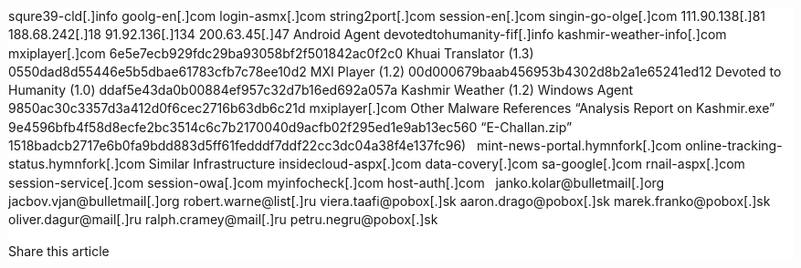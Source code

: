 squre39-cld[.]info
goolg-en[.]com
login-asmx[.]com
string2port[.]com
session-en[.]com
singin-go-olge[.]com
111.90.138[.]81
188.68.242[.]18
91.92.136[.]134
200.63.45[.]47
Android Agent
devotedtohumanity-fif[.]info
kashmir-weather-info[.]com
mxiplayer[.]com
6e5e7ecb929fdc29ba93058bf2f501842ac0f2c0 Khuai Translator (1.3)
0550dad8d55446e5b5dbae61783cfb7c78ee10d2 MXI Player (1.2)
00d000679baab456953b4302d8b2a1e65241ed12 Devoted to Humanity (1.0)
ddaf5e43da0b00884ef957c32d7b16ed692a057a Kashmir Weather (1.2)
Windows Agent
9850ac30c3357d3a412d0f6cec2716b63db6c21d
mxiplayer[.]com
Other Malware References
“Analysis Report on Kashmir.exe” 9e4596bfb4f58d8ecfe2bc3514c6c7b2170040d9acfb02f295ed1e9ab13ec560
“E-Challan.zip”  1518badcb2717e6b0fa9bdd883d5ff61fedddf7ddf22cc3dc04a38f4e137fc96)
 
mint-news-portal.hymnfork[.]com
online-tracking-status.hymnfork[.]com
Similar Infrastructure
insidecloud-aspx[.]com
data-covery[.]com
sa-google[.]com
rnail-aspx[.]com
session-service[.]com
session-owa[.]com
myinfocheck[.]com
host-auth[.]com
 
janko.kolar@bulletmail[.]org
jacbov.vjan@bulletmail[.]org
robert.warne@list[.]ru
viera.taafi@pobox[.]sk
aaron.drago@pobox[.]sk
marek.franko@pobox[.]sk
oliver.dagur@mail[.]ru
ralph.cramey@mail[.]ru
petru.negru@pobox[.]sk



Share this article





